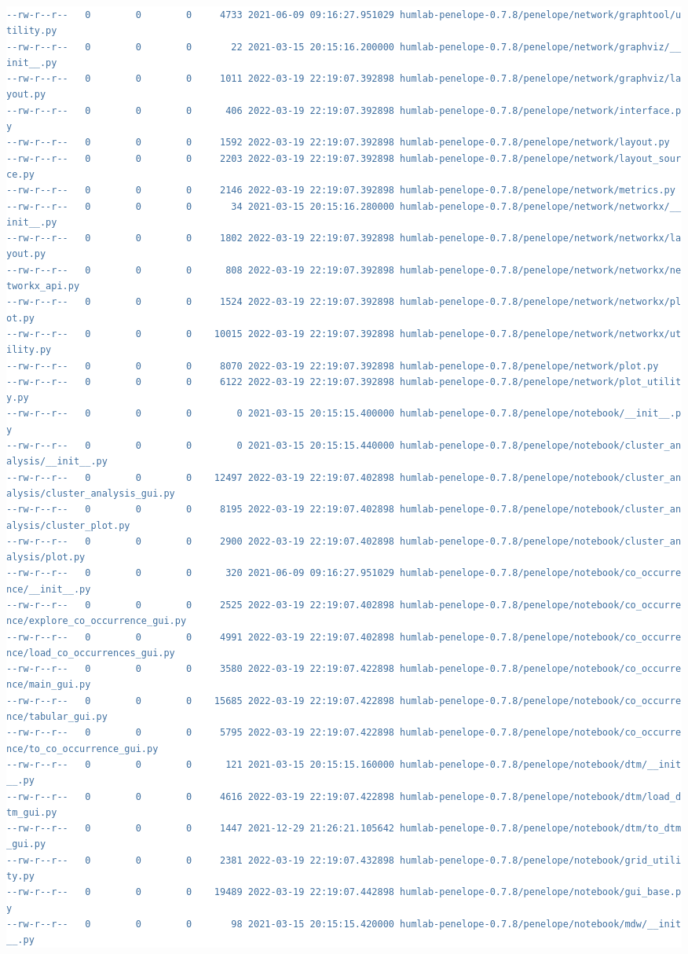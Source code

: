 ```diff
--rw-r--r--   0        0        0     4733 2021-06-09 09:16:27.951029 humlab-penelope-0.7.8/penelope/network/graphtool/utility.py
--rw-r--r--   0        0        0       22 2021-03-15 20:15:16.200000 humlab-penelope-0.7.8/penelope/network/graphviz/__init__.py
--rw-r--r--   0        0        0     1011 2022-03-19 22:19:07.392898 humlab-penelope-0.7.8/penelope/network/graphviz/layout.py
--rw-r--r--   0        0        0      406 2022-03-19 22:19:07.392898 humlab-penelope-0.7.8/penelope/network/interface.py
--rw-r--r--   0        0        0     1592 2022-03-19 22:19:07.392898 humlab-penelope-0.7.8/penelope/network/layout.py
--rw-r--r--   0        0        0     2203 2022-03-19 22:19:07.392898 humlab-penelope-0.7.8/penelope/network/layout_source.py
--rw-r--r--   0        0        0     2146 2022-03-19 22:19:07.392898 humlab-penelope-0.7.8/penelope/network/metrics.py
--rw-r--r--   0        0        0       34 2021-03-15 20:15:16.280000 humlab-penelope-0.7.8/penelope/network/networkx/__init__.py
--rw-r--r--   0        0        0     1802 2022-03-19 22:19:07.392898 humlab-penelope-0.7.8/penelope/network/networkx/layout.py
--rw-r--r--   0        0        0      808 2022-03-19 22:19:07.392898 humlab-penelope-0.7.8/penelope/network/networkx/networkx_api.py
--rw-r--r--   0        0        0     1524 2022-03-19 22:19:07.392898 humlab-penelope-0.7.8/penelope/network/networkx/plot.py
--rw-r--r--   0        0        0    10015 2022-03-19 22:19:07.392898 humlab-penelope-0.7.8/penelope/network/networkx/utility.py
--rw-r--r--   0        0        0     8070 2022-03-19 22:19:07.392898 humlab-penelope-0.7.8/penelope/network/plot.py
--rw-r--r--   0        0        0     6122 2022-03-19 22:19:07.392898 humlab-penelope-0.7.8/penelope/network/plot_utility.py
--rw-r--r--   0        0        0        0 2021-03-15 20:15:15.400000 humlab-penelope-0.7.8/penelope/notebook/__init__.py
--rw-r--r--   0        0        0        0 2021-03-15 20:15:15.440000 humlab-penelope-0.7.8/penelope/notebook/cluster_analysis/__init__.py
--rw-r--r--   0        0        0    12497 2022-03-19 22:19:07.402898 humlab-penelope-0.7.8/penelope/notebook/cluster_analysis/cluster_analysis_gui.py
--rw-r--r--   0        0        0     8195 2022-03-19 22:19:07.402898 humlab-penelope-0.7.8/penelope/notebook/cluster_analysis/cluster_plot.py
--rw-r--r--   0        0        0     2900 2022-03-19 22:19:07.402898 humlab-penelope-0.7.8/penelope/notebook/cluster_analysis/plot.py
--rw-r--r--   0        0        0      320 2021-06-09 09:16:27.951029 humlab-penelope-0.7.8/penelope/notebook/co_occurrence/__init__.py
--rw-r--r--   0        0        0     2525 2022-03-19 22:19:07.402898 humlab-penelope-0.7.8/penelope/notebook/co_occurrence/explore_co_occurrence_gui.py
--rw-r--r--   0        0        0     4991 2022-03-19 22:19:07.402898 humlab-penelope-0.7.8/penelope/notebook/co_occurrence/load_co_occurrences_gui.py
--rw-r--r--   0        0        0     3580 2022-03-19 22:19:07.422898 humlab-penelope-0.7.8/penelope/notebook/co_occurrence/main_gui.py
--rw-r--r--   0        0        0    15685 2022-03-19 22:19:07.422898 humlab-penelope-0.7.8/penelope/notebook/co_occurrence/tabular_gui.py
--rw-r--r--   0        0        0     5795 2022-03-19 22:19:07.422898 humlab-penelope-0.7.8/penelope/notebook/co_occurrence/to_co_occurrence_gui.py
--rw-r--r--   0        0        0      121 2021-03-15 20:15:15.160000 humlab-penelope-0.7.8/penelope/notebook/dtm/__init__.py
--rw-r--r--   0        0        0     4616 2022-03-19 22:19:07.422898 humlab-penelope-0.7.8/penelope/notebook/dtm/load_dtm_gui.py
--rw-r--r--   0        0        0     1447 2021-12-29 21:26:21.105642 humlab-penelope-0.7.8/penelope/notebook/dtm/to_dtm_gui.py
--rw-r--r--   0        0        0     2381 2022-03-19 22:19:07.432898 humlab-penelope-0.7.8/penelope/notebook/grid_utility.py
--rw-r--r--   0        0        0    19489 2022-03-19 22:19:07.442898 humlab-penelope-0.7.8/penelope/notebook/gui_base.py
--rw-r--r--   0        0        0       98 2021-03-15 20:15:15.420000 humlab-penelope-0.7.8/penelope/notebook/mdw/__init__.py
```
